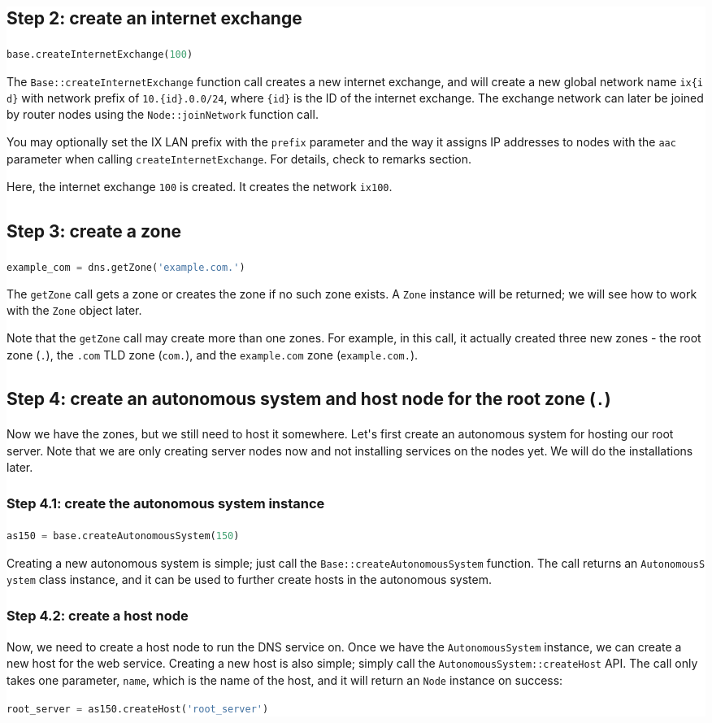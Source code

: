 ## Step 2: create an internet exchange

```python
base.createInternetExchange(100)
```

The `Base::createInternetExchange` function call creates a new internet exchange, and will create a new global network name `ix{id}` with network prefix of `10.{id}.0.0/24`, where `{id}` is the ID of the internet exchange. The exchange network can later be joined by router nodes using the `Node::joinNetwork` function call.

You may optionally set the IX LAN prefix with the `prefix` parameter and the way it assigns IP addresses to nodes with the `aac` parameter when calling `createInternetExchange`. For details, check to remarks section.

Here, the internet exchange `100` is created. It creates the network `ix100`.

## Step 3: create a zone

```python
example_com = dns.getZone('example.com.')
```

The `getZone` call gets a zone or creates the zone if no such zone exists. A `Zone` instance will be returned; we will see how to work with the `Zone` object later.

Note that the `getZone` call may create more than one zones. For example, in this call, it actually created three new zones - the root zone (`.`), the `.com` TLD zone (`com.`), and the `example.com` zone (`example.com.`).

## Step 4: create an autonomous system and host node for the root zone (`.`)

Now we have the zones, but we still need to host it somewhere. Let's first create an autonomous system for hosting our root server. Note that we are only creating server nodes now and not installing services on the nodes yet. We will do the installations later.

### Step 4.1: create the autonomous system instance

```python
as150 = base.createAutonomousSystem(150)
```

Creating a new autonomous system is simple; just call the `Base::createAutonomousSystem` function. The call returns an `AutonomousSystem` class instance, and it can be used to further create hosts in the autonomous system.

### Step 4.2: create a host node

Now, we need to create a host node to run the DNS service on. Once we have the `AutonomousSystem` instance, we can create a new host for the web service. Creating a new host is also simple; simply call the `AutonomousSystem::createHost` API. The call only takes one parameter, `name`, which is the name of the host, and it will return an `Node` instance on success:

```python
root_server = as150.createHost('root_server')
```
